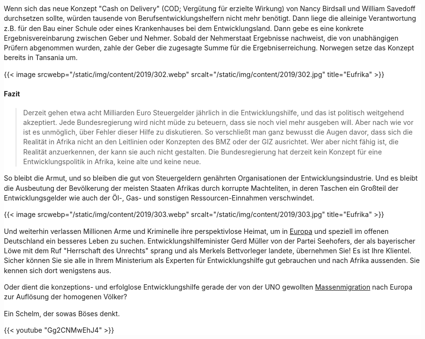 Wenn sich das neue Konzept "Cash on Delivery" (COD; Vergütung für erzielte Wirkung) von Nancy Birdsall und William Savedoff durchsetzen sollte, würden tausende von Berufsentwicklungshelfern nicht mehr benötigt. Dann liege die alleinige Verantwortung z.B. für den Bau einer Schule oder eines Krankenhauses bei dem Entwicklungsland. Dann gebe es eine konkrete Ergebnisvereinbarung zwischen Geber und Nehmer. Sobald der Nehmerstaat Ergebnisse nachweist, die von unabhängigen Prüfern abgenommen wurden, zahle der Geber die zugesagte Summe für die Ergebniserreichung. Norwegen setze das Konzept bereits in Tansania um.

{{< image srcwebp="/static/img/content/2019/302.webp" srcalt="/static/img/content/2019/302.jpg" title="Eufrika" >}}

#### Fazit

> Derzeit gehen etwa acht Milliarden Euro Steuergelder jährlich in die Entwicklungshilfe, und das ist politisch weitgehend akzeptiert. Jede Bundesregierung wird nicht müde zu beteuern, dass sie noch viel mehr ausgeben will. Aber nach wie vor ist es unmöglich, über Fehler dieser Hilfe zu diskutieren. So verschließt man ganz bewusst die Augen davor, dass sich die Realität in Afrika nicht an den Leitlinien oder Konzepten des BMZ oder der GIZ ausrichtet. Wer aber nicht fähig ist, die Realität anzuerkennen, der kann sie auch nicht gestalten. Die Bundesregierung hat derzeit kein Konzept für eine Entwicklungspolitik in Afrika, keine alte und keine neue.

So bleibt die Armut, und so bleiben die gut von Steuergeldern genährten Organisationen der Entwicklungsindustrie. Und es bleibt die Ausbeutung der Bevölkerung der meisten Staaten Afrikas durch korrupte Machteliten, in deren Taschen ein Großteil der Entwicklungsgelder wie auch der Öl-, Gas- und sonstigen Ressourcen-Einnahmen verschwindet.

{{< image srcwebp="/static/img/content/2019/303.webp" srcalt="/static/img/content/2019/303.jpg" title="Eufrika" >}}

Und weiterhin verlassen Millionen Arme und Kriminelle ihre perspektivlose Heimat, um in [Europa](https://www.strategic-culture.org/news/2015/10/26/strategic-engineered-migration-as-weapon-of-war/ "Strategic Engineered Migration as Weapon of War") und speziell im offenen Deutschland ein besseres Leben zu suchen. Entwicklungshilfeminister Gerd Müller von der Partei Seehofers, der als bayerischer Löwe mit dem Ruf "Herrschaft des Unrechts" sprang und als Merkels Bettvorleger landete, übernehmen Sie! Es ist Ihre Klientel. Sicher können Sie sie alle in Ihrem Ministerium als Experten für Entwicklungshilfe gut gebrauchen und nach Afrika aussenden. Sie kennen sich dort wenigstens aus.

Oder dient die konzeptions- und erfolglose Entwicklungshilfe gerade der von der UNO gewollten [Massenmigration](https://www.politico.eu/article/europe-migration-migrants-are-here-to-stay-refugee-crisis/ "Europe’s migrants are here to stay") nach Europa zur Auflösung der homogenen Völker?

Ein Schelm, der sowas Böses denkt.

{{< youtube "Gg2CNMwEhJ4" >}}
